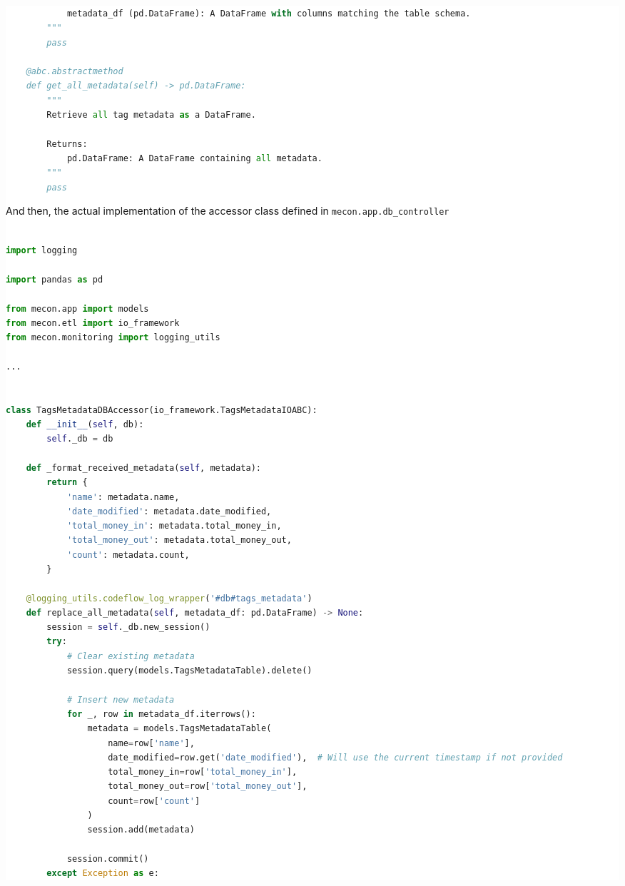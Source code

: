 ```python
            metadata_df (pd.DataFrame): A DataFrame with columns matching the table schema.
        """
        pass

    @abc.abstractmethod
    def get_all_metadata(self) -> pd.DataFrame:
        """
        Retrieve all tag metadata as a DataFrame.

        Returns:
            pd.DataFrame: A DataFrame containing all metadata.
        """
        pass
```

And then, the actual implementation of the accessor class defined in `mecon.app.db_controller`

```python

import logging

import pandas as pd

from mecon.app import models
from mecon.etl import io_framework
from mecon.monitoring import logging_utils

...


class TagsMetadataDBAccessor(io_framework.TagsMetadataIOABC):
    def __init__(self, db):
        self._db = db

    def _format_received_metadata(self, metadata):
        return {
            'name': metadata.name,
            'date_modified': metadata.date_modified,
            'total_money_in': metadata.total_money_in,
            'total_money_out': metadata.total_money_out,
            'count': metadata.count,
        }

    @logging_utils.codeflow_log_wrapper('#db#tags_metadata')
    def replace_all_metadata(self, metadata_df: pd.DataFrame) -> None:
        session = self._db.new_session()
        try:
            # Clear existing metadata
            session.query(models.TagsMetadataTable).delete()

            # Insert new metadata
            for _, row in metadata_df.iterrows():
                metadata = models.TagsMetadataTable(
                    name=row['name'],
                    date_modified=row.get('date_modified'),  # Will use the current timestamp if not provided
                    total_money_in=row['total_money_in'],
                    total_money_out=row['total_money_out'],
                    count=row['count']
                )
                session.add(metadata)

            session.commit()
        except Exception as e:
```